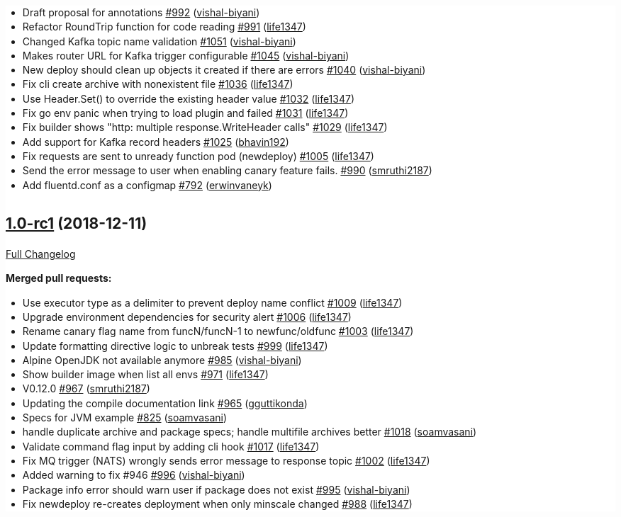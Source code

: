 - Draft proposal for annotations [\#992](https://github.com/fission/fission/pull/992) ([vishal-biyani](https://github.com/vishal-biyani))
- Refactor RoundTrip function for code reading [\#991](https://github.com/fission/fission/pull/991) ([life1347](https://github.com/life1347))
- Changed Kafka topic name validation  [\#1051](https://github.com/fission/fission/pull/1051) ([vishal-biyani](https://github.com/vishal-biyani))
- Makes router URL for Kafka trigger configurable [\#1045](https://github.com/fission/fission/pull/1045) ([vishal-biyani](https://github.com/vishal-biyani))
- New deploy should clean up objects it created if there are errors [\#1040](https://github.com/fission/fission/pull/1040) ([vishal-biyani](https://github.com/vishal-biyani))
- Fix cli create archive with nonexistent file [\#1036](https://github.com/fission/fission/pull/1036) ([life1347](https://github.com/life1347))
- Use Header.Set\(\) to override the existing header value [\#1032](https://github.com/fission/fission/pull/1032) ([life1347](https://github.com/life1347))
- Fix go env panic when trying to load plugin and failed [\#1031](https://github.com/fission/fission/pull/1031) ([life1347](https://github.com/life1347))
- Fix builder shows "http: multiple response.WriteHeader calls" [\#1029](https://github.com/fission/fission/pull/1029) ([life1347](https://github.com/life1347))
- Add support for Kafka record headers [\#1025](https://github.com/fission/fission/pull/1025) ([bhavin192](https://github.com/bhavin192))
- Fix requests are sent to unready function pod \(newdeploy\) [\#1005](https://github.com/fission/fission/pull/1005) ([life1347](https://github.com/life1347))
- Send the error message to user when enabling canary feature fails. [\#990](https://github.com/fission/fission/pull/990) ([smruthi2187](https://github.com/smruthi2187))
- Add fluentd.conf as a configmap [\#792](https://github.com/fission/fission/pull/792) ([erwinvaneyk](https://github.com/erwinvaneyk))

## [1.0-rc1](https://github.com/fission/fission/tree/1.0-rc1) (2018-12-11)

[Full Changelog](https://github.com/fission/fission/compare/0.12.0...1.0-rc1)

**Merged pull requests:**

- Use executor type as a delimiter to prevent deploy name conflict [\#1009](https://github.com/fission/fission/pull/1009) ([life1347](https://github.com/life1347))
- Upgrade environment dependencies for security alert [\#1006](https://github.com/fission/fission/pull/1006) ([life1347](https://github.com/life1347))
- Rename canary flag name from funcN/funcN-1 to newfunc/oldfunc [\#1003](https://github.com/fission/fission/pull/1003) ([life1347](https://github.com/life1347))
- Update formatting directive logic to unbreak tests [\#999](https://github.com/fission/fission/pull/999) ([life1347](https://github.com/life1347))
- Alpine OpenJDK not available anymore [\#985](https://github.com/fission/fission/pull/985) ([vishal-biyani](https://github.com/vishal-biyani))
- Show builder image when list all envs [\#971](https://github.com/fission/fission/pull/971) ([life1347](https://github.com/life1347))
- V0.12.0 [\#967](https://github.com/fission/fission/pull/967) ([smruthi2187](https://github.com/smruthi2187))
- Updating the compile documentation link [\#965](https://github.com/fission/fission/pull/965) ([gguttikonda](https://github.com/gguttikonda))
- Specs for JVM example [\#825](https://github.com/fission/fission/pull/825) ([soamvasani](https://github.com/soamvasani))
- handle duplicate archive and package specs; handle multifile archives better [\#1018](https://github.com/fission/fission/pull/1018) ([soamvasani](https://github.com/soamvasani))
- Validate command flag input by adding cli hook [\#1017](https://github.com/fission/fission/pull/1017) ([life1347](https://github.com/life1347))
- Fix MQ trigger \(NATS\) wrongly sends error message to response topic [\#1002](https://github.com/fission/fission/pull/1002) ([life1347](https://github.com/life1347))
- Added warning to fix \#946 [\#996](https://github.com/fission/fission/pull/996) ([vishal-biyani](https://github.com/vishal-biyani))
- Package info error should warn user if package does not exist [\#995](https://github.com/fission/fission/pull/995) ([vishal-biyani](https://github.com/vishal-biyani))
- Fix newdeploy re-creates deployment when only minscale changed [\#988](https://github.com/fission/fission/pull/988) ([life1347](https://github.com/life1347))